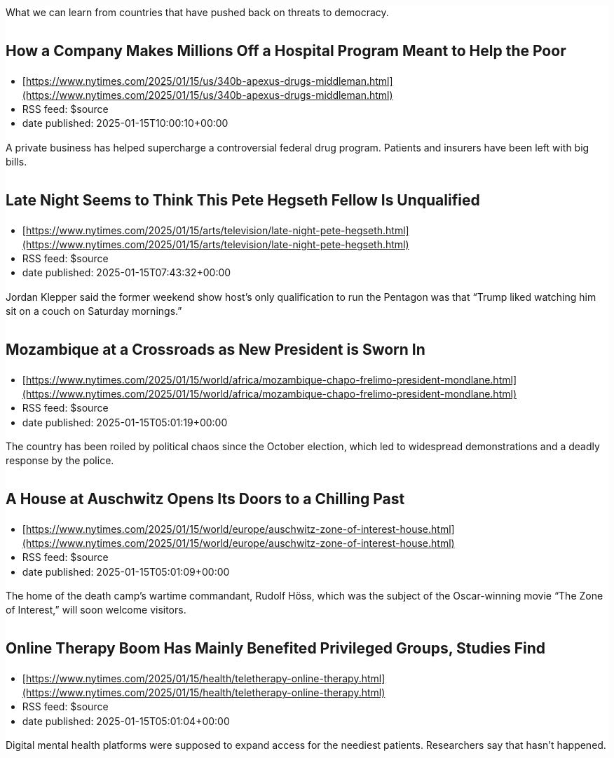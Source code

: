 What we can learn from countries that have pushed back on threats to democracy.

## How a Company Makes Millions Off a Hospital Program Meant to Help the Poor
 - [https://www.nytimes.com/2025/01/15/us/340b-apexus-drugs-middleman.html](https://www.nytimes.com/2025/01/15/us/340b-apexus-drugs-middleman.html)
 - RSS feed: $source
 - date published: 2025-01-15T10:00:10+00:00

A private business has helped supercharge a controversial federal drug program. Patients and insurers have been left with big bills.

## Late Night Seems to Think This Pete Hegseth Fellow Is Unqualified
 - [https://www.nytimes.com/2025/01/15/arts/television/late-night-pete-hegseth.html](https://www.nytimes.com/2025/01/15/arts/television/late-night-pete-hegseth.html)
 - RSS feed: $source
 - date published: 2025-01-15T07:43:32+00:00

Jordan Klepper said the former weekend show host’s only qualification to run the Pentagon was that “Trump liked watching him sit on a couch on Saturday mornings.”

## Mozambique at a Crossroads as New President is Sworn In
 - [https://www.nytimes.com/2025/01/15/world/africa/mozambique-chapo-frelimo-president-mondlane.html](https://www.nytimes.com/2025/01/15/world/africa/mozambique-chapo-frelimo-president-mondlane.html)
 - RSS feed: $source
 - date published: 2025-01-15T05:01:19+00:00

The country has been roiled by political chaos since the October election, which led to widespread demonstrations and a deadly response by the police.

## A House at Auschwitz Opens Its Doors to a Chilling Past
 - [https://www.nytimes.com/2025/01/15/world/europe/auschwitz-zone-of-interest-house.html](https://www.nytimes.com/2025/01/15/world/europe/auschwitz-zone-of-interest-house.html)
 - RSS feed: $source
 - date published: 2025-01-15T05:01:09+00:00

The home of the death camp’s wartime commandant, Rudolf Höss, which was the subject of the Oscar-winning movie “The Zone of Interest,” will soon welcome visitors.

## Online Therapy Boom Has Mainly Benefited Privileged Groups, Studies Find
 - [https://www.nytimes.com/2025/01/15/health/teletherapy-online-therapy.html](https://www.nytimes.com/2025/01/15/health/teletherapy-online-therapy.html)
 - RSS feed: $source
 - date published: 2025-01-15T05:01:04+00:00

Digital mental health platforms were supposed to expand access for the neediest patients. Researchers say that hasn’t happened.
